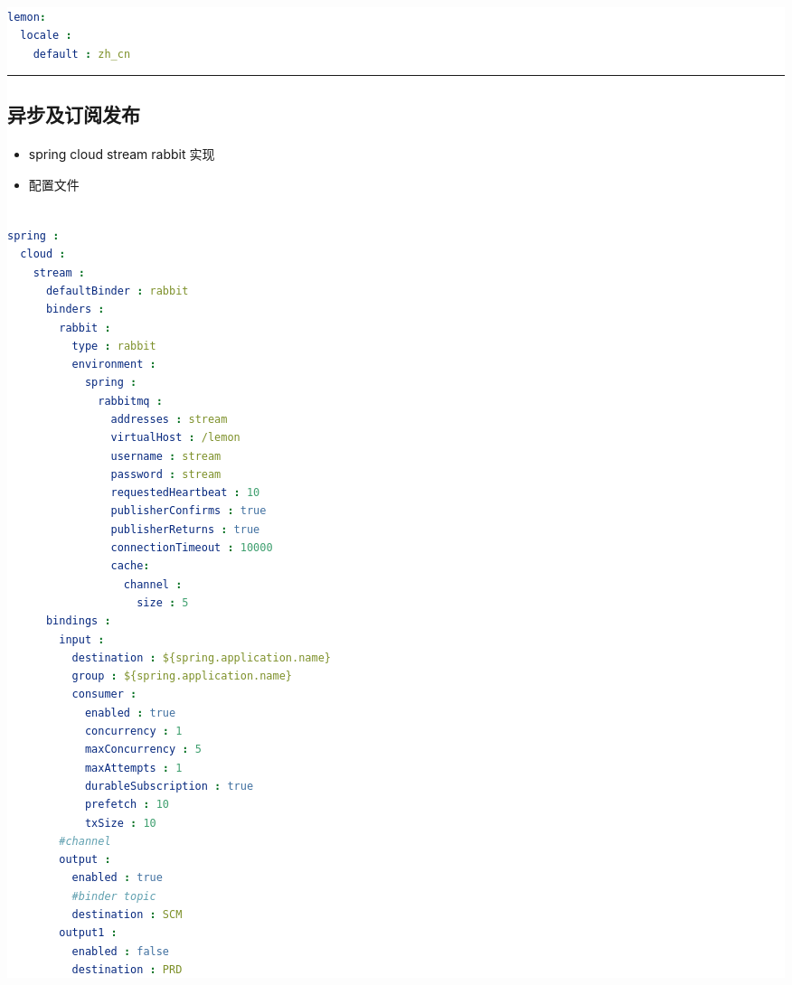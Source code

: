 ```yaml
lemon:
  locale :
    default : zh_cn
```

---------------------------------------

##  异步及订阅发布

+   spring cloud stream rabbit 实现

+   配置文件

```yaml

spring :
  cloud :
    stream :
      defaultBinder : rabbit
      binders :
        rabbit :
          type : rabbit
          environment :
            spring :
              rabbitmq :
                addresses : stream
                virtualHost : /lemon
                username : stream
                password : stream
                requestedHeartbeat : 10
                publisherConfirms : true
                publisherReturns : true
                connectionTimeout : 10000
                cache:
                  channel :
                    size : 5
      bindings :
        input :
          destination : ${spring.application.name}
          group : ${spring.application.name}
          consumer :
            enabled : true
            concurrency : 1
            maxConcurrency : 5
            maxAttempts : 1
            durableSubscription : true
            prefetch : 10
            txSize : 10
        #channel
        output :
          enabled : true
          #binder topic
          destination : SCM
        output1 :
          enabled : false
          destination : PRD

```
